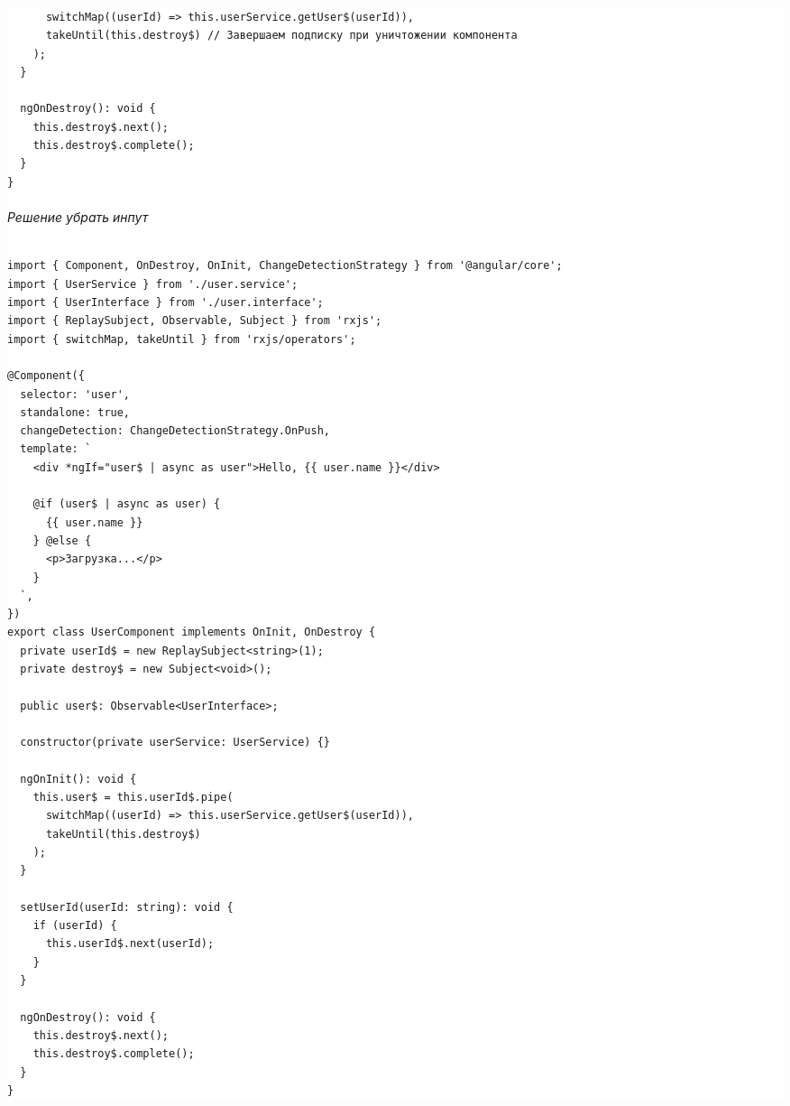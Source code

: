 ```TS
      switchMap((userId) => this.userService.getUser$(userId)),
      takeUntil(this.destroy$) // Завершаем подписку при уничтожении компонента
    );
  }

  ngOnDestroy(): void {
    this.destroy$.next(); 
    this.destroy$.complete(); 
  }
}
```

###### Решение убрать инпут
```TS
import { Component, OnDestroy, OnInit, ChangeDetectionStrategy } from '@angular/core';
import { UserService } from './user.service';
import { UserInterface } from './user.interface';
import { ReplaySubject, Observable, Subject } from 'rxjs';
import { switchMap, takeUntil } from 'rxjs/operators';

@Component({
  selector: 'user',
  standalone: true, 
  changeDetection: ChangeDetectionStrategy.OnPush,
  template: `
    <div *ngIf="user$ | async as user">Hello, {{ user.name }}</div>

    @if (user$ | async as user) {
      {{ user.name }}
    } @else {
      <p>Загрузка...</p>
    }
  `,
})
export class UserComponent implements OnInit, OnDestroy {
  private userId$ = new ReplaySubject<string>(1);
  private destroy$ = new Subject<void>();

  public user$: Observable<UserInterface>;

  constructor(private userService: UserService) {}

  ngOnInit(): void {
    this.user$ = this.userId$.pipe(
      switchMap((userId) => this.userService.getUser$(userId)),
      takeUntil(this.destroy$)
    );
  }

  setUserId(userId: string): void {
    if (userId) {
      this.userId$.next(userId);
    }
  }

  ngOnDestroy(): void {
    this.destroy$.next();
    this.destroy$.complete();
  }
}
```
